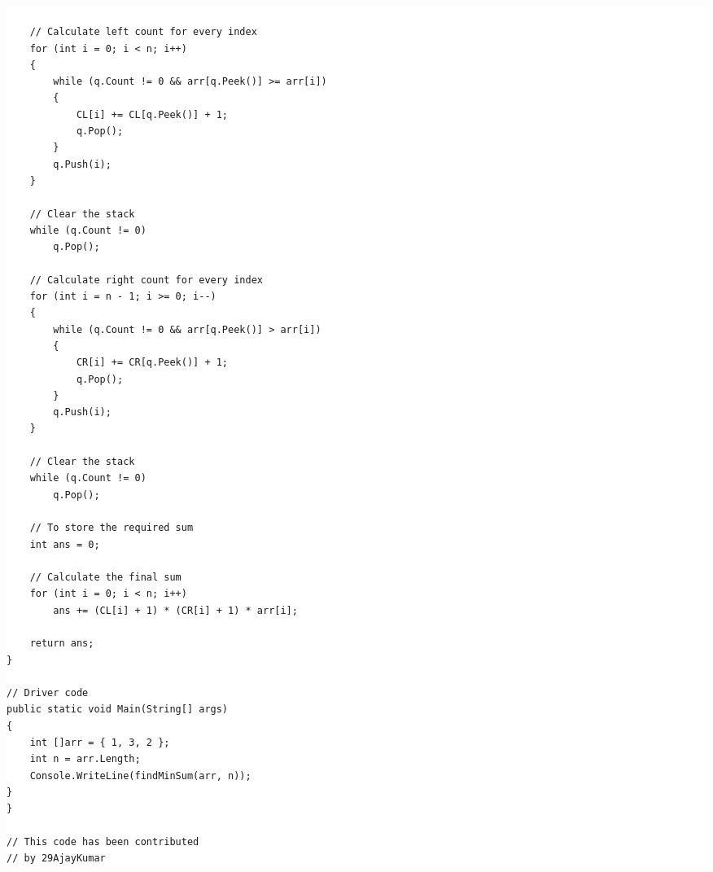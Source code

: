 ```

    // Calculate left count for every index
    for (int i = 0; i < n; i++)
    {
        while (q.Count != 0 && arr[q.Peek()] >= arr[i])
        {
            CL[i] += CL[q.Peek()] + 1;
            q.Pop();
        }
        q.Push(i);
    }

    // Clear the stack
    while (q.Count != 0)
        q.Pop();

    // Calculate right count for every index
    for (int i = n - 1; i >= 0; i--)
    {
        while (q.Count != 0 && arr[q.Peek()] > arr[i])
        {
            CR[i] += CR[q.Peek()] + 1;
            q.Pop();
        }
        q.Push(i);
    }

    // Clear the stack
    while (q.Count != 0)
        q.Pop();

    // To store the required sum
    int ans = 0;

    // Calculate the final sum
    for (int i = 0; i < n; i++)
        ans += (CL[i] + 1) * (CR[i] + 1) * arr[i];

    return ans;
}

// Driver code
public static void Main(String[] args)
{
    int []arr = { 1, 3, 2 };
    int n = arr.Length;
    Console.WriteLine(findMinSum(arr, n));
}
}

// This code has been contributed
// by 29AjayKumar
```
